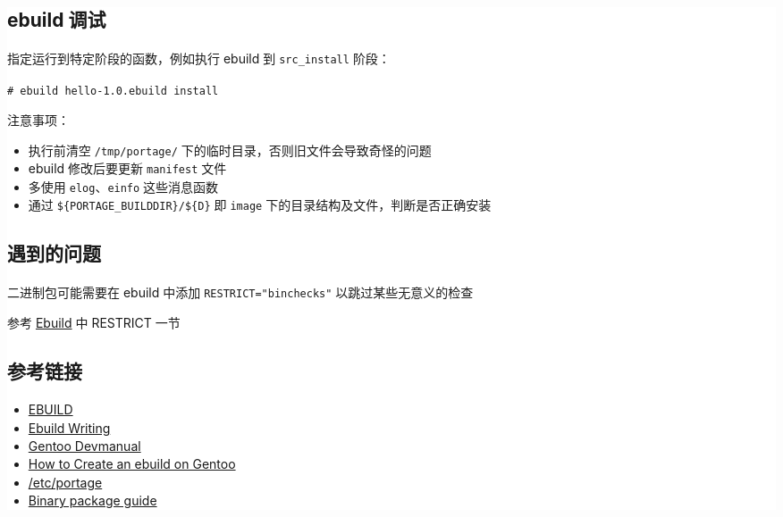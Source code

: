
## ebuild 调试

指定运行到特定阶段的函数，例如执行 ebuild 到 `src_install` 阶段：

```bash-session
# ebuild hello-1.0.ebuild install
```

注意事项：

- 执行前清空 `/tmp/portage/` 下的临时目录，否则旧文件会导致奇怪的问题
- ebuild 修改后要更新 `manifest` 文件
- 多使用 `elog`、`einfo` 这些消息函数
- 通过 `${PORTAGE_BUILDDIR}/${D}` 即 `image` 下的目录结构及文件，判断是否正确安装




## 遇到的问题

二进制包可能需要在 ebuild 中添加 `RESTRICT="binchecks"` 以跳过某些无意义的检查

参考 [Ebuild](https://devmanual.gentoo.org/eclass-reference/ebuild/) 中 RESTRICT 一节



## 参考链接

- [EBUILD](https://devmanual.gentoo.org/eclass-reference/ebuild/)
- [Ebuild Writing](https://devmanual.gentoo.org/ebuild-writing/index.html)
- [Gentoo Devmanual](https://devmanual.gentoo.org/)
- [How to Create an ebuild on Gentoo](https://terminalroot.com/how-to-create-an-ebuild-on-gentoo/)
- [/etc/portage](https://wiki.gentoo.org/wiki//etc/portage)
- [Binary package guide](https://wiki.gentoo.org/wiki/Binary_package_guide)
